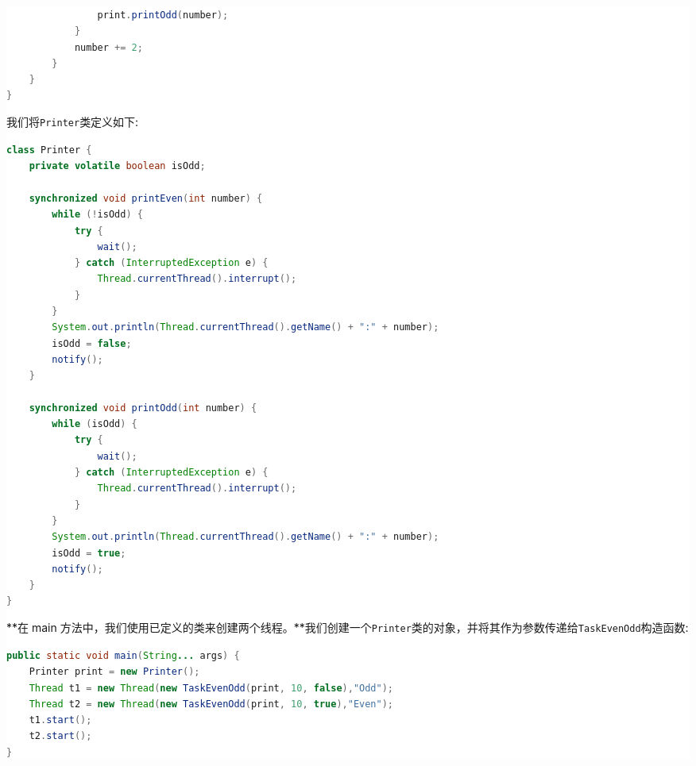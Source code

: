 ```java
                print.printOdd(number);
            }
            number += 2;
        }
    }
} 
```

我们将`Printer`类定义如下:

```java
class Printer {
    private volatile boolean isOdd;

    synchronized void printEven(int number) {
        while (!isOdd) {
            try {
                wait();
            } catch (InterruptedException e) {
                Thread.currentThread().interrupt();
            }
        }
        System.out.println(Thread.currentThread().getName() + ":" + number);
        isOdd = false;
        notify();
    }

    synchronized void printOdd(int number) {
        while (isOdd) {
            try {
                wait();
            } catch (InterruptedException e) {
                Thread.currentThread().interrupt();
            }
        }
        System.out.println(Thread.currentThread().getName() + ":" + number);
        isOdd = true;
        notify();
    }
}
```

**在 main 方法中，我们使用已定义的类来创建两个线程。**我们创建一个`Printer`类的对象，并将其作为参数传递给`TaskEvenOdd`构造函数:

```java
public static void main(String... args) {
    Printer print = new Printer();
    Thread t1 = new Thread(new TaskEvenOdd(print, 10, false),"Odd");
    Thread t2 = new Thread(new TaskEvenOdd(print, 10, true),"Even");
    t1.start();
    t2.start();
}
```
